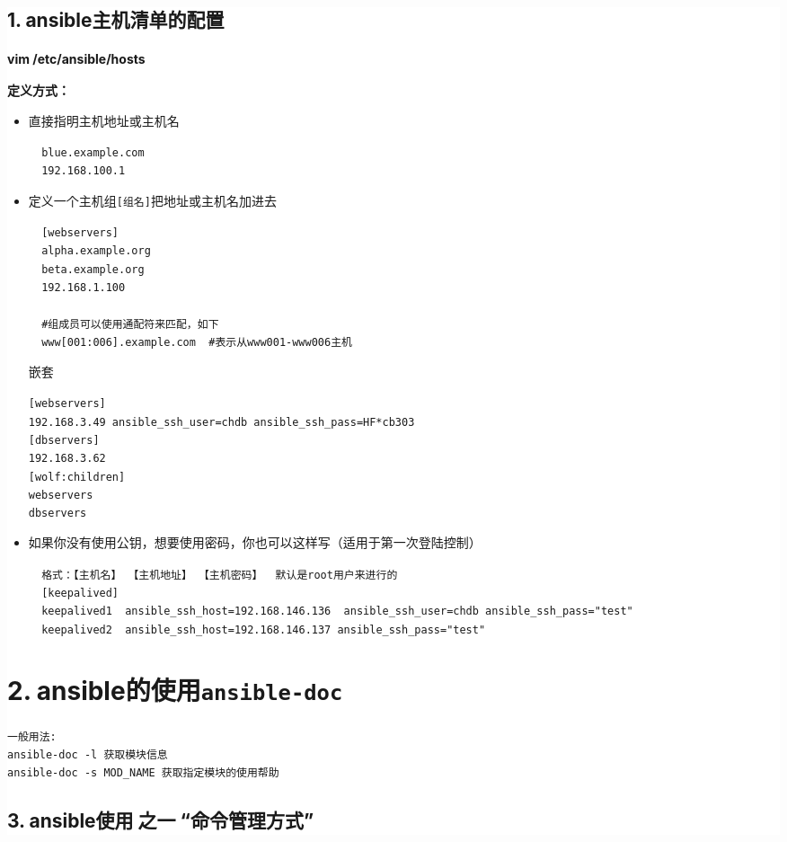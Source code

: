 ## 1. ansible主机清单的配置

**vim /etc/ansible/hosts**

**定义方式：**

- 直接指明主机地址或主机名

  ```
    blue.example.com
    192.168.100.1
  ```

- 定义一个主机组`[组名]`把地址或主机名加进去

  ```
    [webservers]
    alpha.example.org
    beta.example.org
    192.168.1.100

    #组成员可以使用通配符来匹配，如下
    www[001:006].example.com  #表示从www001-www006主机
  ```
  嵌套

  ```
  [webservers]
  192.168.3.49 ansible_ssh_user=chdb ansible_ssh_pass=HF*cb303
  [dbservers]
  192.168.3.62
  [wolf:children]
  webservers
  dbservers
  ```

- 如果你没有使用公钥，想要使用密码，你也可以这样写（适用于第一次登陆控制）

  ```
    格式：【主机名】 【主机地址】 【主机密码】  默认是root用户来进行的
    [keepalived]
    keepalived1  ansible_ssh_host=192.168.146.136  ansible_ssh_user=chdb ansible_ssh_pass="test"
    keepalived2  ansible_ssh_host=192.168.146.137 ansible_ssh_pass="test"
  ```



# 2. ansible的使用`ansible-doc`

```shell
一般用法:
ansible-doc -l 获取模块信息
ansible-doc -s MOD_NAME 获取指定模块的使用帮助
```

## 3. ansible使用 之一 “命令管理方式”
